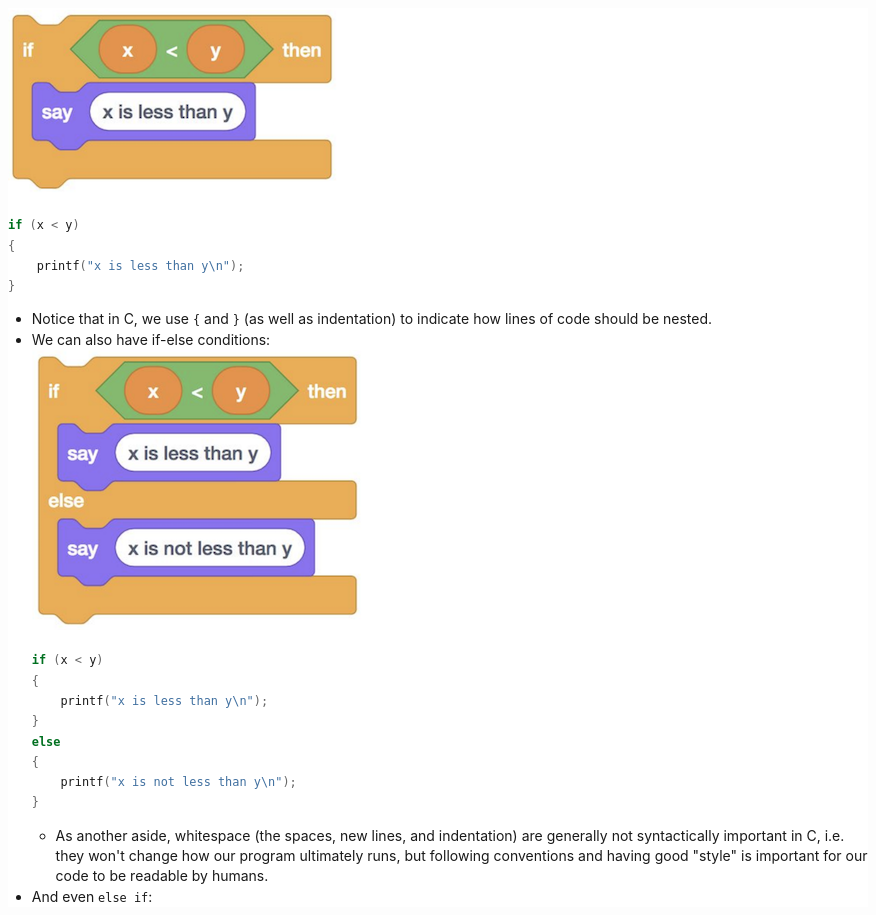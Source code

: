   ![block labeled 'if < (x) < (y)> then', inside which there is a block labeled 'say (x is less than y)'](if_x_y.png)
  ```c
  if (x < y)
  {
      printf("x is less than y\n");
  }
  ```
  * Notice that in C, we use `{` and `}` (as well as indentation) to indicate how lines of code should be nested.
* We can also have if-else conditions:<br>
  ![block labeled 'if < (x) < (y)> then', inside which there is a block labeled 'say (x is less than y)', parent block also has an 'else', inside which there is a block labeled 'say (x is not less than y)'](if_else.png)
  ```c
  if (x < y)
  {
      printf("x is less than y\n");
  }
  else
  {
      printf("x is not less than y\n");
  }
  ```
  * As another aside, whitespace (the spaces, new lines, and indentation) are generally not syntactically important in C, i.e. they won't change how our program ultimately runs, but following conventions and having good "style" is important for our code to be readable by humans.
* And even `else if`:<br>